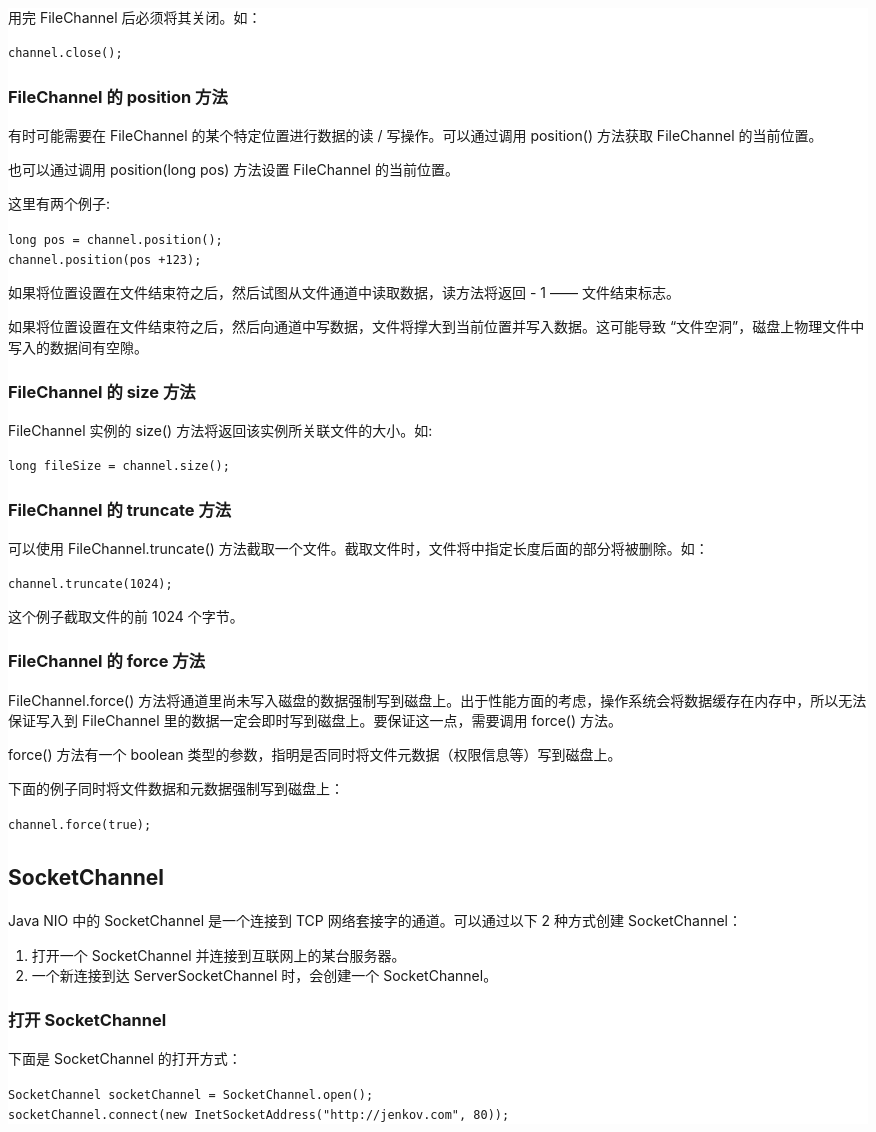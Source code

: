 用完 FileChannel 后必须将其关闭。如：

`channel.close();`

### FileChannel 的 position 方法

有时可能需要在 FileChannel 的某个特定位置进行数据的读 / 写操作。可以通过调用 position() 方法获取 FileChannel 的当前位置。

也可以通过调用 position(long pos) 方法设置 FileChannel 的当前位置。

这里有两个例子:

```
long pos = channel.position();
channel.position(pos +123);
```

如果将位置设置在文件结束符之后，然后试图从文件通道中读取数据，读方法将返回 - 1 —— 文件结束标志。

如果将位置设置在文件结束符之后，然后向通道中写数据，文件将撑大到当前位置并写入数据。这可能导致 “文件空洞”，磁盘上物理文件中写入的数据间有空隙。

### FileChannel 的 size 方法

FileChannel 实例的 size() 方法将返回该实例所关联文件的大小。如:

`long fileSize = channel.size();`

### FileChannel 的 truncate 方法

可以使用 FileChannel.truncate() 方法截取一个文件。截取文件时，文件将中指定长度后面的部分将被删除。如：

`channel.truncate(1024);`

这个例子截取文件的前 1024 个字节。

### FileChannel 的 force 方法

FileChannel.force() 方法将通道里尚未写入磁盘的数据强制写到磁盘上。出于性能方面的考虑，操作系统会将数据缓存在内存中，所以无法保证写入到 FileChannel 里的数据一定会即时写到磁盘上。要保证这一点，需要调用 force() 方法。

force() 方法有一个 boolean 类型的参数，指明是否同时将文件元数据（权限信息等）写到磁盘上。

下面的例子同时将文件数据和元数据强制写到磁盘上：

`channel.force(true);`

## SocketChannel

Java NIO 中的 SocketChannel 是一个连接到 TCP 网络套接字的通道。可以通过以下 2 种方式创建 SocketChannel：

1. 打开一个 SocketChannel 并连接到互联网上的某台服务器。
2. 一个新连接到达 ServerSocketChannel 时，会创建一个 SocketChannel。

### 打开 SocketChannel

下面是 SocketChannel 的打开方式：

```
SocketChannel socketChannel = SocketChannel.open();
socketChannel.connect(new InetSocketAddress("http://jenkov.com", 80));
```
